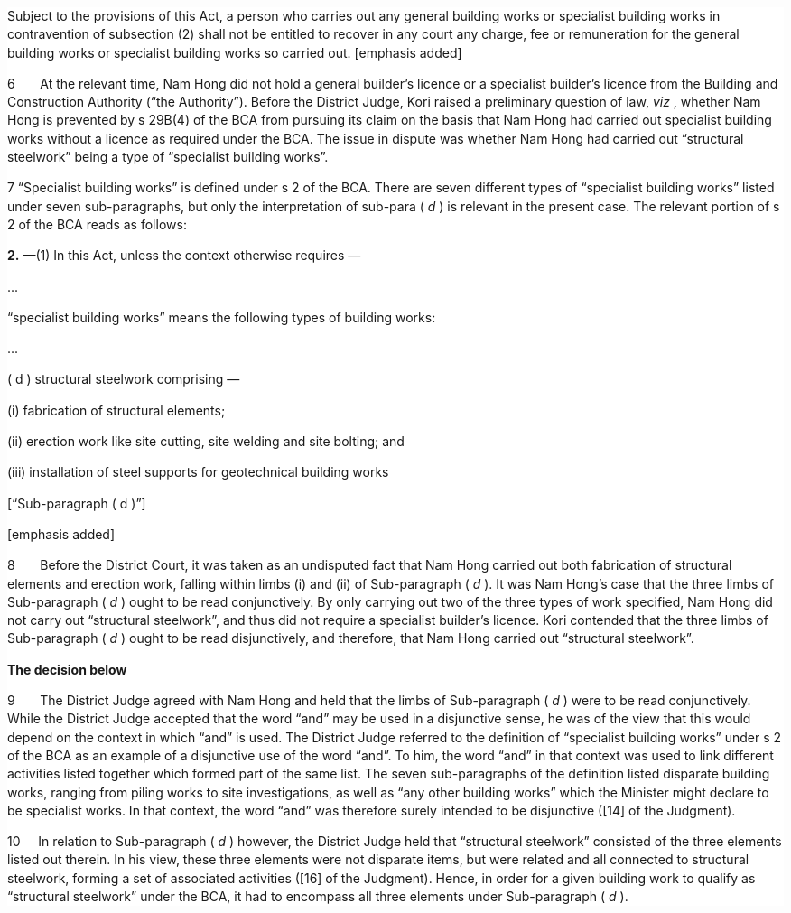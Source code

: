  Subject to the provisions of this Act, a person who carries out any general building works or specialist building works in contravention of subsection (2) shall not be entitled to recover in any court any charge, fee or remuneration for the general building works or specialist building works so carried out. [emphasis added] 

6       At the relevant time, Nam Hong did not hold a general builder’s licence or a specialist builder’s licence from the Building and Construction Authority (“the Authority”). Before the District Judge, Kori raised a preliminary question of law, _viz_ , whether Nam Hong is prevented by s 29B(4) of the BCA from pursuing its claim on the basis that Nam Hong had carried out specialist building works without a licence as required under the BCA. The issue in dispute was whether Nam Hong had carried out “structural steelwork” being a type of “specialist building works”. 

7 “Specialist building works” is defined under s 2 of the BCA. There are seven different types of “specialist building works” listed under seven sub-paragraphs, but only the interpretation of sub-para ( _d_ ) is relevant in the present case. The relevant portion of s 2 of the BCA reads as follows: 

**2.** —(1) In this Act, unless the context otherwise requires — 

 ... 

 “specialist building works” means the following types of building works: 

 ... 

 ( d ) structural steelwork comprising — 

 (i) fabrication of structural elements; 

 (ii) erection work like site cutting, site welding and site bolting; and 

 (iii) installation of steel supports for geotechnical building works 

 [“Sub-paragraph ( d )”] 

 [emphasis added] 

8       Before the District Court, it was taken as an undisputed fact that Nam Hong carried out both fabrication of structural elements and erection work, falling within limbs (i) and (ii) of Sub-paragraph ( _d_ ). It was Nam Hong’s case that the three limbs of Sub-paragraph ( _d_ ) ought to be read conjunctively. By only carrying out two of the three types of work specified, Nam Hong did not carry out “structural steelwork”, and thus did not require a specialist builder’s licence. Kori contended that the three limbs of Sub-paragraph ( _d_ ) ought to be read disjunctively, and therefore, that Nam Hong carried out “structural steelwork”. 


**The decision below** 

9       The District Judge agreed with Nam Hong and held that the limbs of Sub-paragraph ( _d_ ) were to be read conjunctively. While the District Judge accepted that the word “and” may be used in a disjunctive sense, he was of the view that this would depend on the context in which “and” is used. The District Judge referred to the definition of “specialist building works” under s 2 of the BCA as an example of a disjunctive use of the word “and”. To him, the word “and” in that context was used to link different activities listed together which formed part of the same list. The seven sub-paragraphs of the definition listed disparate building works, ranging from piling works to site investigations, as well as “any other building works” which the Minister might declare to be specialist works. In that context, the word “and” was therefore surely intended to be disjunctive ([14] of the Judgment). 

10     In relation to Sub-paragraph ( _d_ ) however, the District Judge held that “structural steelwork” consisted of the three elements listed out therein. In his view, these three elements were not disparate items, but were related and all connected to structural steelwork, forming a set of associated activities ([16] of the Judgment). Hence, in order for a given building work to qualify as “structural steelwork” under the BCA, it had to encompass all three elements under Sub-paragraph ( _d_ ). 
